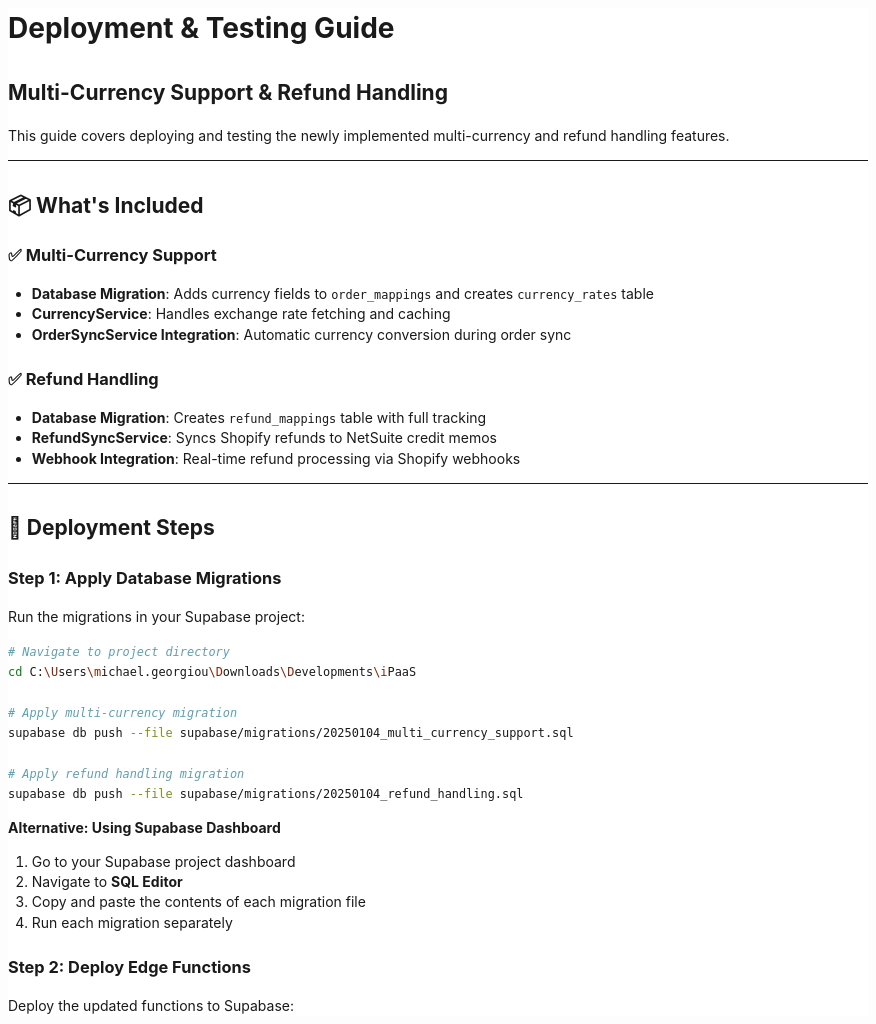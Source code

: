 # Deployment & Testing Guide
## Multi-Currency Support & Refund Handling

This guide covers deploying and testing the newly implemented multi-currency and refund handling features.

---

## 📦 What's Included

### ✅ Multi-Currency Support
- **Database Migration**: Adds currency fields to `order_mappings` and creates `currency_rates` table
- **CurrencyService**: Handles exchange rate fetching and caching
- **OrderSyncService Integration**: Automatic currency conversion during order sync

### ✅ Refund Handling
- **Database Migration**: Creates `refund_mappings` table with full tracking
- **RefundSyncService**: Syncs Shopify refunds to NetSuite credit memos
- **Webhook Integration**: Real-time refund processing via Shopify webhooks

---

## 🚀 Deployment Steps

### Step 1: Apply Database Migrations

Run the migrations in your Supabase project:

```bash
# Navigate to project directory
cd C:\Users\michael.georgiou\Downloads\Developments\iPaaS

# Apply multi-currency migration
supabase db push --file supabase/migrations/20250104_multi_currency_support.sql

# Apply refund handling migration
supabase db push --file supabase/migrations/20250104_refund_handling.sql
```

**Alternative: Using Supabase Dashboard**
1. Go to your Supabase project dashboard
2. Navigate to **SQL Editor**
3. Copy and paste the contents of each migration file
4. Run each migration separately

### Step 2: Deploy Edge Functions

Deploy the updated functions to Supabase:
